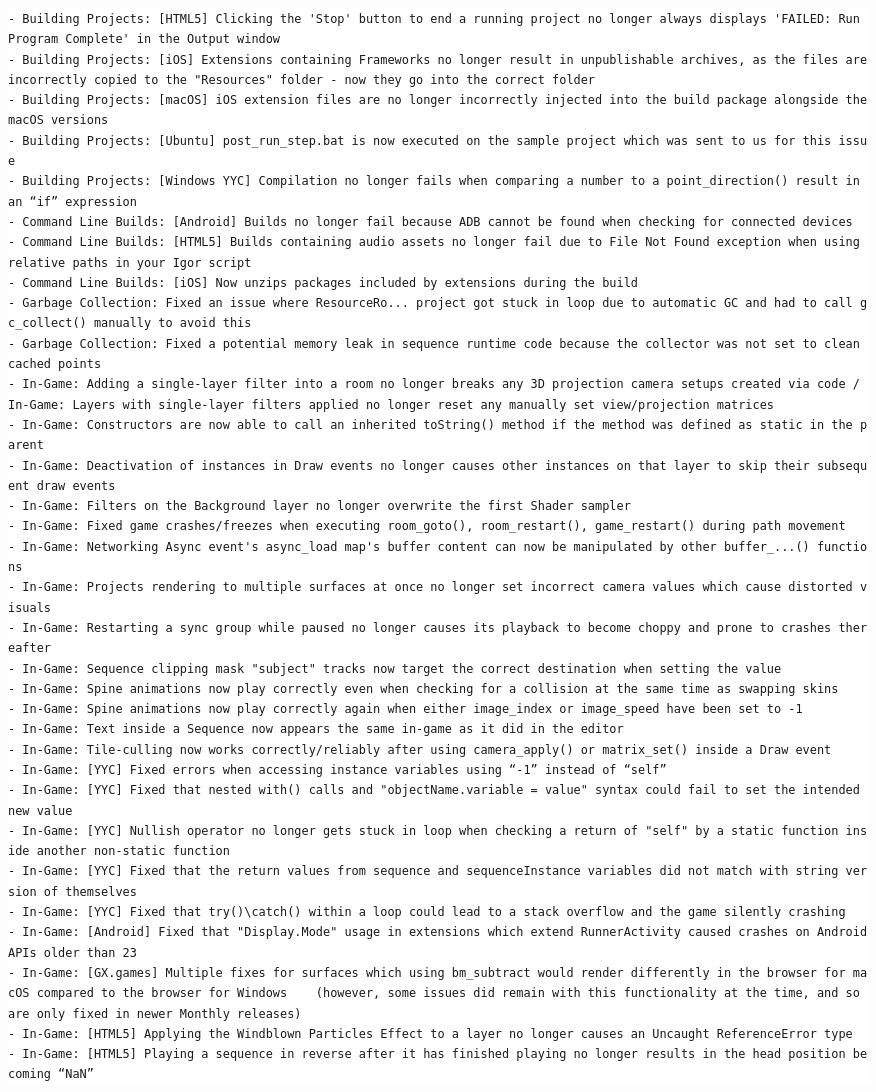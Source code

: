    - Building Projects: [HTML5] Clicking the 'Stop' button to end a running project no longer always displays 'FAILED: Run Program Complete' in the Output window
    - Building Projects: [iOS] Extensions containing Frameworks no longer result in unpublishable archives, as the files are incorrectly copied to the "Resources" folder - now they go into the correct folder
    - Building Projects: [macOS] iOS extension files are no longer incorrectly injected into the build package alongside the macOS versions
    - Building Projects: [Ubuntu] post_run_step.bat is now executed on the sample project which was sent to us for this issue
    - Building Projects: [Windows YYC] Compilation no longer fails when comparing a number to a point_direction() result in an “if” expression
    - Command Line Builds: [Android] Builds no longer fail because ADB cannot be found when checking for connected devices
    - Command Line Builds: [HTML5] Builds containing audio assets no longer fail due to File Not Found exception when using relative paths in your Igor script
    - Command Line Builds: [iOS] Now unzips packages included by extensions during the build
    - Garbage Collection: Fixed an issue where ResourceRo... project got stuck in loop due to automatic GC and had to call gc_collect() manually to avoid this
    - Garbage Collection: Fixed a potential memory leak in sequence runtime code because the collector was not set to clean cached points
    - In-Game: Adding a single-layer filter into a room no longer breaks any 3D projection camera setups created via code / In-Game: Layers with single-layer filters applied no longer reset any manually set view/projection matrices
    - In-Game: Constructors are now able to call an inherited toString() method if the method was defined as static in the parent
    - In-Game: Deactivation of instances in Draw events no longer causes other instances on that layer to skip their subsequent draw events
    - In-Game: Filters on the Background layer no longer overwrite the first Shader sampler
    - In-Game: Fixed game crashes/freezes when executing room_goto(), room_restart(), game_restart() during path movement
    - In-Game: Networking Async event's async_load map's buffer content can now be manipulated by other buffer_...() functions
    - In-Game: Projects rendering to multiple surfaces at once no longer set incorrect camera values which cause distorted visuals
    - In-Game: Restarting a sync group while paused no longer causes its playback to become choppy and prone to crashes thereafter
    - In-Game: Sequence clipping mask "subject" tracks now target the correct destination when setting the value
    - In-Game: Spine animations now play correctly even when checking for a collision at the same time as swapping skins
    - In-Game: Spine animations now play correctly again when either image_index or image_speed have been set to -1
    - In-Game: Text inside a Sequence now appears the same in-game as it did in the editor
    - In-Game: Tile-culling now works correctly/reliably after using camera_apply() or matrix_set() inside a Draw event
    - In-Game: [YYC] Fixed errors when accessing instance variables using “-1” instead of “self”
    - In-Game: [YYC] Fixed that nested with() calls and "objectName.variable = value" syntax could fail to set the intended new value
    - In-Game: [YYC] Nullish operator no longer gets stuck in loop when checking a return of "self" by a static function inside another non-static function
    - In-Game: [YYC] Fixed that the return values from sequence and sequenceInstance variables did not match with string version of themselves
    - In-Game: [YYC] Fixed that try()\catch() within a loop could lead to a stack overflow and the game silently crashing
    - In-Game: [Android] Fixed that "Display.Mode" usage in extensions which extend RunnerActivity caused crashes on Android APIs older than 23
    - In-Game: [GX.games] Multiple fixes for surfaces which using bm_subtract would render differently in the browser for macOS compared to the browser for Windows    (however, some issues did remain with this functionality at the time, and so are only fixed in newer Monthly releases)
    - In-Game: [HTML5] Applying the Windblown Particles Effect to a layer no longer causes an Uncaught ReferenceError type
    - In-Game: [HTML5] Playing a sequence in reverse after it has finished playing no longer results in the head position becoming “NaN”